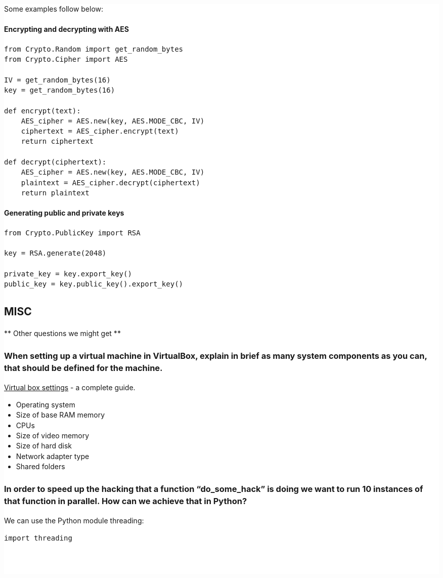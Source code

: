 Some examples follow below: 

#### Encrypting and decrypting with AES
<pre>
from Crypto.Random import get_random_bytes
from Crypto.Cipher import AES

IV = get_random_bytes(16)
key = get_random_bytes(16)

def encrypt(text):
    AES_cipher = AES.new(key, AES.MODE_CBC, IV)
    ciphertext = AES_cipher.encrypt(text)
    return ciphertext

def decrypt(ciphertext):
    AES_cipher = AES.new(key, AES.MODE_CBC, IV)
    plaintext = AES_cipher.decrypt(ciphertext)
    return plaintext
</pre>

#### Generating public and private keys 
<pre>
from Crypto.PublicKey import RSA

key = RSA.generate(2048)

private_key = key.export_key()
public_key = key.public_key().export_key()
</pre>

<a name="misc"></a>
## MISC
** Other questions we might get ** 

### When setting up a virtual machine in VirtualBox, explain in brief as many system components as you can, that should be defined for the machine.
[Virtual box settings](https://www.nakivo.com/blog/virtualbox-network-setting-guide/) - a complete guide. 
* Operating system
* Size of base RAM memory
* CPUs
* Size of video memory
* Size of hard disk 
* Network adapter type
* Shared folders

### In order to speed up the hacking that a function “do_some_hack” is doing we want to run 10 instances of that function in parallel. How can we achieve that in Python?
We can use the Python module threading:
<pre>
import threading
